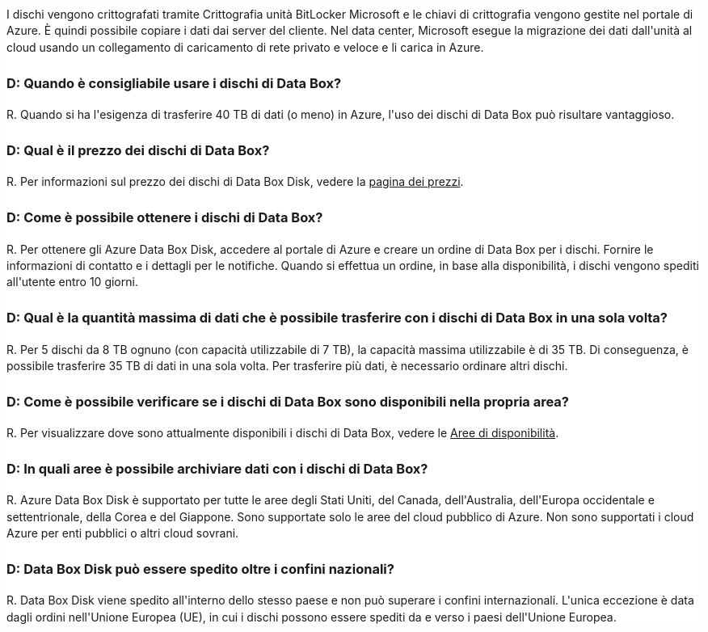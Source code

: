I dischi vengono crittografati tramite Crittografia unità BitLocker Microsoft e le chiavi di crittografia vengono gestite nel portale di Azure. È quindi possibile copiare i dati dai server del cliente. Nel data center, Microsoft esegue la migrazione dei dati dall'unità al cloud usando un collegamento di caricamento di rete privato e veloce e li carica in Azure.

### <a name="q-when-should-i-use-data-box-disks"></a>D: Quando è consigliabile usare i dischi di Data Box?
R. Quando si ha l'esigenza di trasferire 40 TB di dati (o meno) in Azure, l'uso dei dischi di Data Box può risultare vantaggioso.

### <a name="q-what-is-the-price-of-data-box-disks"></a>D: Qual è il prezzo dei dischi di Data Box?
R. Per informazioni sul prezzo dei dischi di Data Box Disk, vedere la [pagina dei prezzi](https://azure.microsoft.com/pricing/details/databox/disk/).

### <a name="q-how-do-i-get-data-box-disks"></a>D: Come è possibile ottenere i dischi di Data Box? 
R.  Per ottenere gli Azure Data Box Disk, accedere al portale di Azure e creare un ordine di Data Box per i dischi. Fornire le informazioni di contatto e i dettagli per le notifiche. Quando si effettua un ordine, in base alla disponibilità, i dischi vengono spediti all'utente entro 10 giorni.

### <a name="q-what-is-the-maximum-amount-of-data-i-can-transfer-with-data-box-disks-in-one-instance"></a>D: Qual è la quantità massima di dati che è possibile trasferire con i dischi di Data Box in una sola volta?
R. Per 5 dischi da 8 TB ognuno (con capacità utilizzabile di 7 TB), la capacità massima utilizzabile è di 35 TB. Di conseguenza, è possibile trasferire 35 TB di dati in una sola volta. Per trasferire più dati, è necessario ordinare altri dischi.

### <a name="q-how-can-i-check-if-data-box-disks-are-available-in-my-region"></a>D: Come è possibile verificare se i dischi di Data Box sono disponibili nella propria area? 
R.  Per visualizzare dove sono attualmente disponibili i dischi di Data Box, vedere le [Aree di disponibilità](data-box-disk-overview.md#region-availability).  

### <a name="q-which-regions-can-i-store-data-in-with-data-box-disks"></a>D: In quali aree è possibile archiviare dati con i dischi di Data Box?
R. Azure Data Box Disk è supportato per tutte le aree degli Stati Uniti, del Canada, dell'Australia, dell'Europa occidentale e settentrionale, della Corea e del Giappone. Sono supportate solo le aree del cloud pubblico di Azure. Non sono supportati i cloud Azure per enti pubblici o altri cloud sovrani.

### <a name="q-will-my-data-box-disk-cross-country-borders-during-shipping"></a>D: Data Box Disk può essere spedito oltre i confini nazionali?
R. Data Box Disk viene spedito all'interno dello stesso paese e non può superare i confini internazionali. L'unica eccezione è data dagli ordini nell'Unione Europea (UE), in cui i dischi possono essere spediti da e verso i paesi dell'Unione Europea.
